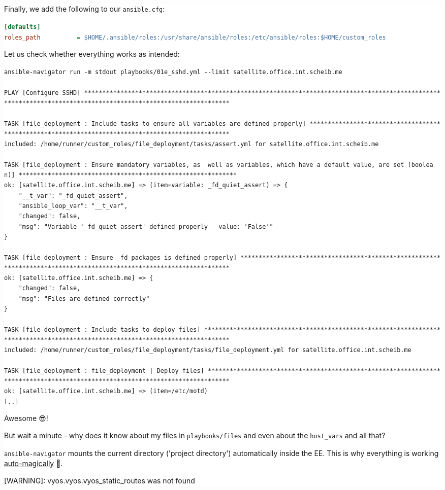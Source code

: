 Finally, we add the following to our `ansible.cfg`:

```ini
[defaults]
roles_path          = $HOME/.ansible/roles:/usr/share/ansible/roles:/etc/ansible/roles:$HOME/custom_roles
```

Let us check whether everything works as intended:

```plaintext
ansible-navigator run -m stdout playbooks/01e_sshd.yml --limit satellite.office.int.scheib.me

PLAY [Configure SSHD] ****************************************************************************************************************************************************************

TASK [file_deployment : Include tasks to ensure all variables are defined properly] **************************************************************************************************
included: /home/runner/custom_roles/file_deployment/tasks/assert.yml for satellite.office.int.scheib.me

TASK [file_deployment : Ensure mandatory variables, as  well as variables, which have a default value, are set (boolean)] ************************************************************
ok: [satellite.office.int.scheib.me] => (item=variable: _fd_quiet_assert) => {
    "__t_var": "_fd_quiet_assert",
    "ansible_loop_var": "__t_var",
    "changed": false,
    "msg": "Variable '_fd_quiet_assert' defined properly - value: 'False'"
}

TASK [file_deployment : Ensure _fd_packages is defined properly] *********************************************************************************************************************
ok: [satellite.office.int.scheib.me] => {
    "changed": false,
    "msg": "Files are defined correctly"
}

TASK [file_deployment : Include tasks to deploy files] *******************************************************************************************************************************
included: /home/runner/custom_roles/file_deployment/tasks/file_deployment.yml for satellite.office.int.scheib.me

TASK [file_deployment : file_deployment | Deploy files] ******************************************************************************************************************************
ok: [satellite.office.int.scheib.me] => (item=/etc/motd)
[..]
```

Awesome :sunglasses:!

But wait a minute - why does it know about my files in `playbooks/files` and even about the `host_vars` and all that?

`ansible-navigator` mounts the current directory ('project directory') automatically inside the EE. This is why everything is working
[auto-magically](https://ansible.readthedocs.io/projects/navigator/faq/#where-should-the-ansiblecfg-file-go-when-using-an-execution-environment) :rocket:.


[WARNING]: vyos.vyos.vyos_static_routes was not found